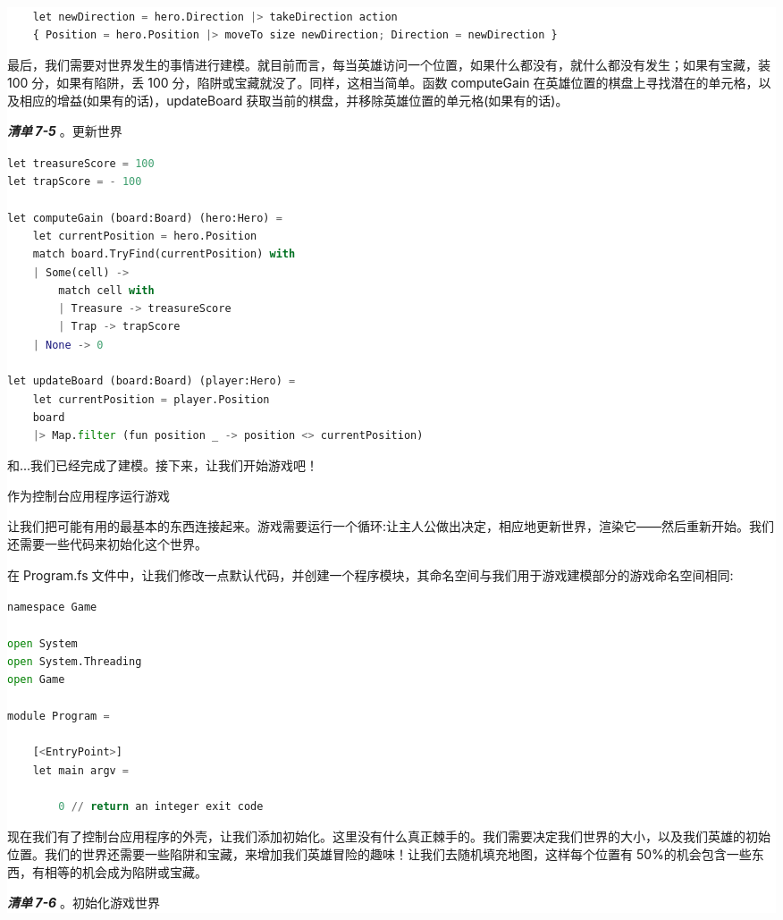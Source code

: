 ```py
    let newDirection = hero.Direction |> takeDirection action
    { Position = hero.Position |> moveTo size newDirection; Direction = newDirection }
```

最后，我们需要对世界发生的事情进行建模。就目前而言，每当英雄访问一个位置，如果什么都没有，就什么都没有发生；如果有宝藏，装 100 分，如果有陷阱，丢 100 分，陷阱或宝藏就没了。同样，这相当简单。函数 computeGain 在英雄位置的棋盘上寻找潜在的单元格，以及相应的增益(如果有的话)，updateBoard 获取当前的棋盘，并移除英雄位置的单元格(如果有的话)。

***清单 7-5*** 。更新世界

```py
let treasureScore = 100
let trapScore = - 100

let computeGain (board:Board) (hero:Hero) =
    let currentPosition = hero.Position
    match board.TryFind(currentPosition) with
    | Some(cell) ->
        match cell with
        | Treasure -> treasureScore
        | Trap -> trapScore
    | None -> 0

let updateBoard (board:Board) (player:Hero) =
    let currentPosition = player.Position
    board
    |> Map.filter (fun position _ -> position <> currentPosition)
```

和...我们已经完成了建模。接下来，让我们开始游戏吧！

作为控制台应用程序运行游戏

让我们把可能有用的最基本的东西连接起来。游戏需要运行一个循环:让主人公做出决定，相应地更新世界，渲染它——然后重新开始。我们还需要一些代码来初始化这个世界。

在 Program.fs 文件中，让我们修改一点默认代码，并创建一个程序模块，其命名空间与我们用于游戏建模部分的游戏命名空间相同:

```py
namespace Game

open System
open System.Threading
open Game

module Program =

    [<EntryPoint>]
    let main argv =

        0 // return an integer exit code
```

现在我们有了控制台应用程序的外壳，让我们添加初始化。这里没有什么真正棘手的。我们需要决定我们世界的大小，以及我们英雄的初始位置。我们的世界还需要一些陷阱和宝藏，来增加我们英雄冒险的趣味！让我们去随机填充地图，这样每个位置有 50%的机会包含一些东西，有相等的机会成为陷阱或宝藏。

***清单 7-6*** 。初始化游戏世界
